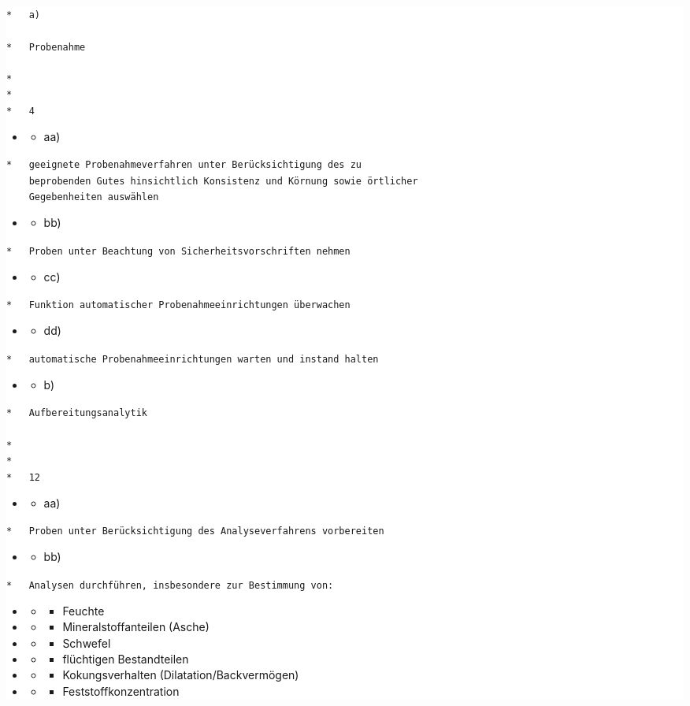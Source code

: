     *   a)

    *   Probenahme

    *
    *
    *   4


*    *   aa)

    *   geeignete Probenahmeverfahren unter Berücksichtigung des zu
        beprobenden Gutes hinsichtlich Konsistenz und Körnung sowie örtlicher
        Gegebenheiten auswählen


*    *   bb)

    *   Proben unter Beachtung von Sicherheitsvorschriften nehmen


*    *   cc)

    *   Funktion automatischer Probenahmeeinrichtungen überwachen


*    *   dd)

    *   automatische Probenahmeeinrichtungen warten und instand halten


*    *   b)

    *   Aufbereitungsanalytik

    *
    *
    *   12


*    *   aa)

    *   Proben unter Berücksichtigung des Analyseverfahrens vorbereiten


*    *   bb)

    *   Analysen durchführen, insbesondere zur Bestimmung von:


*    *   - Feuchte


*    *   - Mineralstoffanteilen (Asche)


*    *   - Schwefel


*    *   - flüchtigen Bestandteilen


*    *   - Kokungsverhalten (Dilatation/Backvermögen)


*    *   - Feststoffkonzentration

